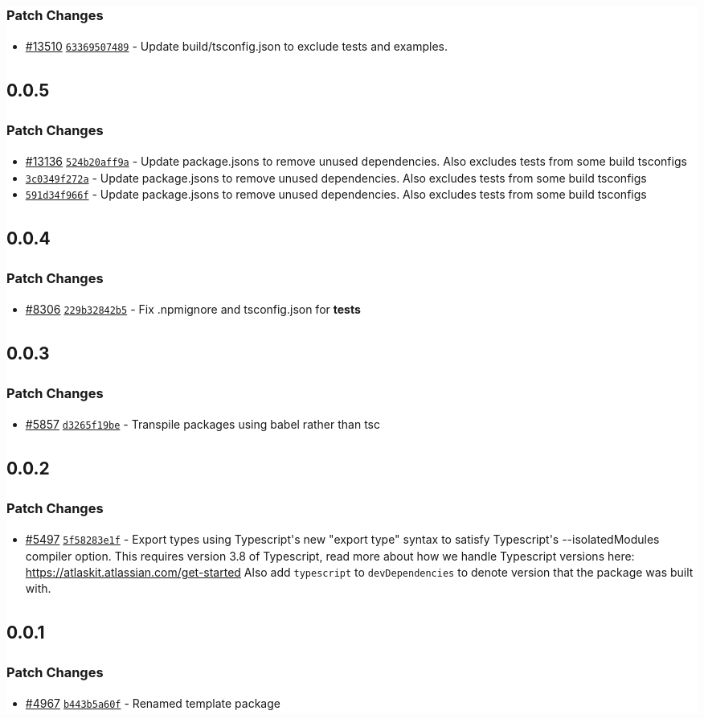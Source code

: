 ### Patch Changes

- [#13510](https://bitbucket.org/atlassian/atlassian-frontend/pull-requests/13510) [`63369507489`](https://bitbucket.org/atlassian/atlassian-frontend/commits/63369507489) - Update build/tsconfig.json to exclude tests and examples.

## 0.0.5

### Patch Changes

- [#13136](https://bitbucket.org/atlassian/atlassian-frontend/pull-requests/13136) [`524b20aff9a`](https://bitbucket.org/atlassian/atlassian-frontend/commits/524b20aff9a) - Update package.jsons to remove unused dependencies. Also excludes tests from some build tsconfigs
- [`3c0349f272a`](https://bitbucket.org/atlassian/atlassian-frontend/commits/3c0349f272a) - Update package.jsons to remove unused dependencies. Also excludes tests from some build tsconfigs
- [`591d34f966f`](https://bitbucket.org/atlassian/atlassian-frontend/commits/591d34f966f) - Update package.jsons to remove unused dependencies. Also excludes tests from some build tsconfigs

## 0.0.4

### Patch Changes

- [#8306](https://bitbucket.org/atlassian/atlassian-frontend/pull-requests/8306) [`229b32842b5`](https://bitbucket.org/atlassian/atlassian-frontend/commits/229b32842b5) - Fix .npmignore and tsconfig.json for **tests**

## 0.0.3

### Patch Changes

- [#5857](https://bitbucket.org/atlassian/atlassian-frontend/pull-requests/5857) [`d3265f19be`](https://bitbucket.org/atlassian/atlassian-frontend/commits/d3265f19be) - Transpile packages using babel rather than tsc

## 0.0.2

### Patch Changes

- [#5497](https://bitbucket.org/atlassian/atlassian-frontend/pull-requests/5497) [`5f58283e1f`](https://bitbucket.org/atlassian/atlassian-frontend/commits/5f58283e1f) - Export types using Typescript's new "export type" syntax to satisfy Typescript's --isolatedModules compiler option.
  This requires version 3.8 of Typescript, read more about how we handle Typescript versions here: https://atlaskit.atlassian.com/get-started
  Also add `typescript` to `devDependencies` to denote version that the package was built with.

## 0.0.1

### Patch Changes

- [#4967](https://bitbucket.org/atlassian/atlassian-frontend/pull-requests/4967) [`b443b5a60f`](https://bitbucket.org/atlassian/atlassian-frontend/commits/b443b5a60f) - Renamed template package
